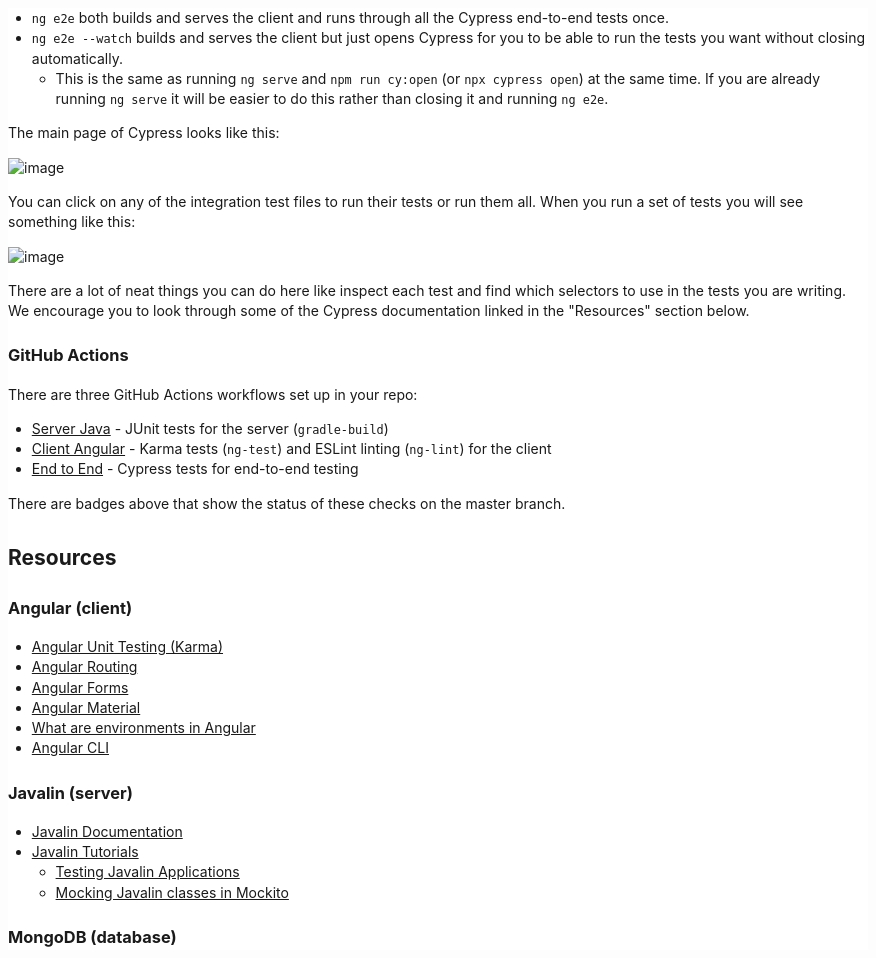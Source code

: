 - `ng e2e` both builds and serves the client and runs through all the Cypress end-to-end tests once.
- `ng e2e --watch` builds and serves the client but just opens Cypress for you to be able to run the tests you want without closing automatically.
  - This is the same as running `ng serve` and `npm run cy:open` (or `npx cypress open`) at the same time. If you are already running `ng serve` it will be easier to do this rather than closing it and running `ng e2e`.

The main page of Cypress looks like this:

![image](https://user-images.githubusercontent.com/1300395/109009410-22f99d00-7674-11eb-9469-dd6a09710813.png)

You can click on any of the integration test files to run their tests or run them all. When you run a set of tests you will see something like this:

![image](https://user-images.githubusercontent.com/1300395/109009528-3f95d500-7674-11eb-86ee-8c5e375d5d0b.png)

There are a lot of neat things you can do here like inspect each test and find which selectors to use in the tests you are writing. We encourage you to look through some of the Cypress documentation linked in the "Resources" section below.

### GitHub Actions

There are three GitHub Actions workflows set up in your repo:

- [Server Java](../../actions/workflows/server.yml) - JUnit tests for the server (`gradle-build`)
- [Client Angular](../../actions/workflows/client.yaml) - Karma tests (`ng-test`) and ESLint linting (`ng-lint`) for the client
- [End to End](../../actions/workflows/e2e.yaml) - Cypress tests for end-to-end testing

There are badges above that show the status of these checks on the master branch.

## Resources

### Angular (client)

* [Angular Unit Testing (Karma)](https://angular.io/guide/testing)
* [Angular Routing](https://angular.io/guide/router)
* [Angular Forms](https://angular.io/guide/forms-overview)
* [Angular Material](https://material.angular.io/)
* [What are environments in Angular](https://angular.io/guide/build#configuring-application-environments)
* [Angular CLI](https://angular.io/cli)

### Javalin (server)

- [Javalin Documentation](https://javalin.io/documentation)
- [Javalin Tutorials](https://javalin.io/tutorials/)
  - [Testing Javalin Applications](https://javalin.io/tutorials/testing)
  - [Mocking Javalin classes in Mockito](https://javalin.io/tutorials/mockito-testing)

### MongoDB (database)
